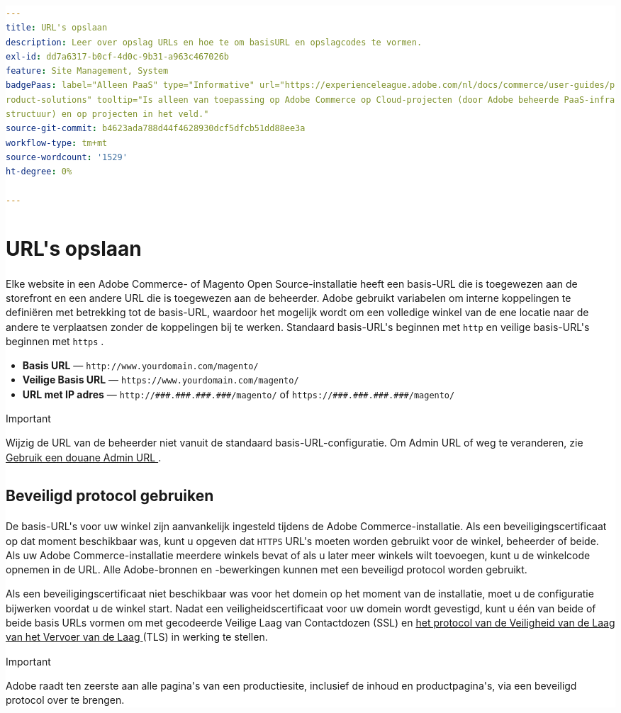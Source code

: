 ```yaml
---
title: URL's opslaan
description: Leer over opslag URLs en hoe te om basisURL en opslagcodes te vormen.
exl-id: dd7a6317-b0cf-4d0c-9b31-a963c467026b
feature: Site Management, System
badgePaas: label="Alleen PaaS" type="Informative" url="https://experienceleague.adobe.com/nl/docs/commerce/user-guides/product-solutions" tooltip="Is alleen van toepassing op Adobe Commerce op Cloud-projecten (door Adobe beheerde PaaS-infrastructuur) en op projecten in het veld."
source-git-commit: b4623ada788d44f4628930dcf5dfcb51dd88ee3a
workflow-type: tm+mt
source-wordcount: '1529'
ht-degree: 0%

---
```


# URL&#39;s opslaan

Elke website in een Adobe Commerce- of Magento Open Source-installatie heeft een basis-URL die is toegewezen aan de storefront en een andere URL die is toegewezen aan de beheerder. Adobe gebruikt variabelen om interne koppelingen te definiëren met betrekking tot de basis-URL, waardoor het mogelijk wordt om een volledige winkel van de ene locatie naar de andere te verplaatsen zonder de koppelingen bij te werken. Standaard basis-URL&#39;s beginnen met `http` en veilige basis-URL&#39;s beginnen met `https` .

- **Basis URL** — `http://www.yourdomain.com/magento/`
- **Veilige Basis URL** — `https://www.yourdomain.com/magento/`
- **URL met IP adres** — `http://###.###.###.###/magento/` of `https://###.###.###.###/magento/`

>[!IMPORTANT]
>
>Wijzig de URL van de beheerder niet vanuit de standaard basis-URL-configuratie. Om Admin URL of weg te veranderen, zie [&#x200B; Gebruik een douane Admin URL &#x200B;](#use-a-custom-admin-url).

## Beveiligd protocol gebruiken

De basis-URL&#39;s voor uw winkel zijn aanvankelijk ingesteld tijdens de Adobe Commerce-installatie. Als een beveiligingscertificaat op dat moment beschikbaar was, kunt u opgeven dat `HTTPS` URL&#39;s moeten worden gebruikt voor de winkel, beheerder of beide. Als uw Adobe Commerce-installatie meerdere winkels bevat of als u later meer winkels wilt toevoegen, kunt u de winkelcode opnemen in de URL. Alle Adobe-bronnen en -bewerkingen kunnen met een beveiligd protocol worden gebruikt.

Als een beveiligingscertificaat niet beschikbaar was voor het domein op het moment van de installatie, moet u de configuratie bijwerken voordat u de winkel start. Nadat een veiligheidscertificaat voor uw domein wordt gevestigd, kunt u één van beide of beide basis URLs vormen om met gecodeerde Veilige Laag van Contactdozen (SSL) en [ het protocol van de Veiligheid van de Laag van het Vervoer van de Laag ][1] (TLS) in werking te stellen.

>[!IMPORTANT]
>
>Adobe raadt ten zeerste aan alle pagina&#39;s van een productiesite, inclusief de inhoud en productpagina&#39;s, via een beveiligd protocol over te brengen.


[1]: https://en.wikipedia.org/wiki/Transport_Layer_Security
[2]: https://en.wikipedia.org/wiki/HTTP_Strict_Transport_Security
